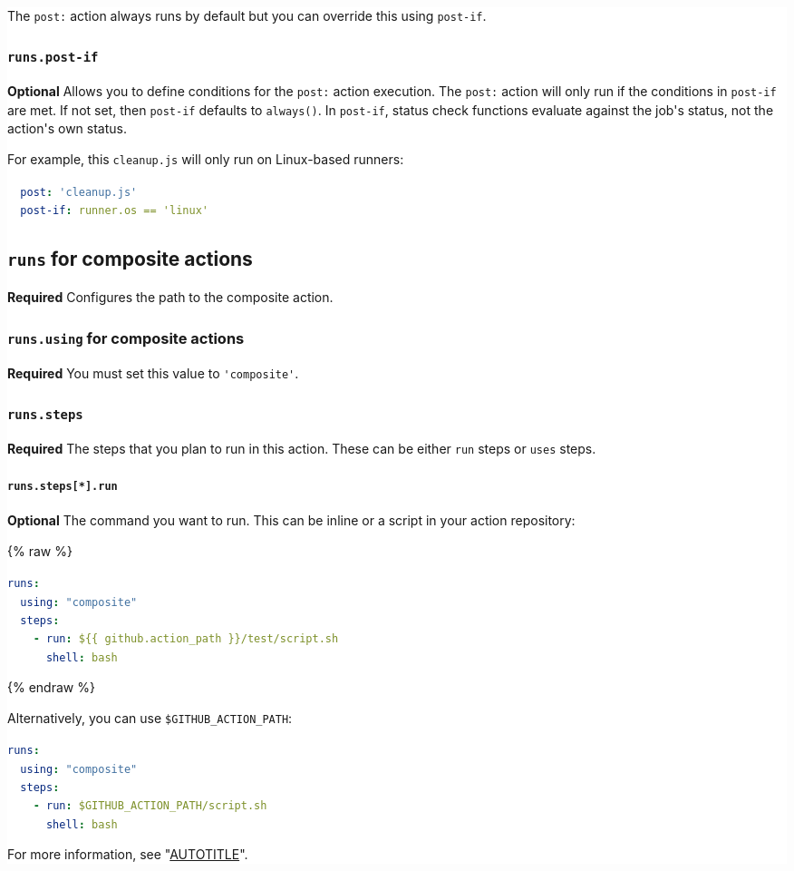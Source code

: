 The `post:` action always runs by default but you can override this using `post-if`.

### `runs.post-if`

**Optional** Allows you to define conditions for the `post:` action execution. The `post:` action will only run if the conditions in `post-if` are met. If not set, then `post-if` defaults to `always()`. In `post-if`, status check functions evaluate against the job's status, not the action's own status.

For example, this `cleanup.js` will only run on Linux-based runners:

```yaml
  post: 'cleanup.js'
  post-if: runner.os == 'linux'
```

## `runs` for composite actions

**Required** Configures the path to the composite action.

### `runs.using` for composite actions

**Required** You must set this value to `'composite'`.

### `runs.steps`

**Required** The steps that you plan to run in this action. These can be either `run` steps or `uses` steps.

#### `runs.steps[*].run`

**Optional** The command you want to run. This can be inline or a script in your action repository:

{% raw %}

```yaml
runs:
  using: "composite"
  steps:
    - run: ${{ github.action_path }}/test/script.sh
      shell: bash
```

{% endraw %}

Alternatively, you can use `$GITHUB_ACTION_PATH`:

```yaml
runs:
  using: "composite"
  steps:
    - run: $GITHUB_ACTION_PATH/script.sh
      shell: bash
```

For more information, see "[AUTOTITLE](/actions/learn-github-actions/contexts#github-context)".
